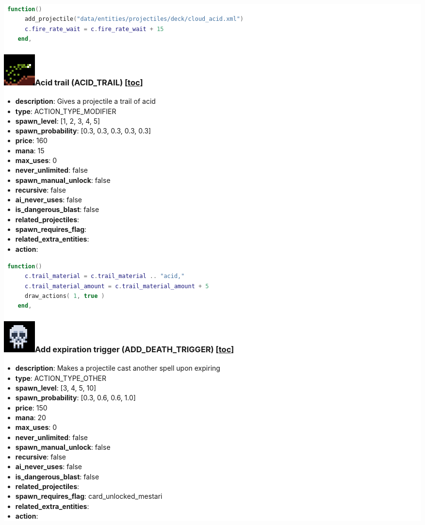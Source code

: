 ```lua
 function()
      add_projectile("data/entities/projectiles/deck/cloud_acid.xml")
      c.fire_rate_wait = c.fire_rate_wait + 15
    end,
```



### <a id="ACID_TRAIL"></a>![Acid trail](images/ACID_TRAIL.png)Acid trail (ACID_TRAIL) [[toc](#ACID_TRAIL_CONTENTS)]

* **description**: Gives a projectile a trail of acid
* **type**: ACTION_TYPE_MODIFIER
* **spawn_level**: [1, 2, 3, 4, 5]
* **spawn_probability**: [0.3, 0.3, 0.3, 0.3, 0.3]
* **price**: 160
* **mana**: 15
* **max_uses**: 0
* **never_unlimited**: false
* **spawn_manual_unlock**: false
* **recursive**: false
* **ai_never_uses**: false
* **is_dangerous_blast**: false
* **related_projectiles**: 
* **spawn_requires_flag**: 
* **related_extra_entities**: 
* **action**:

```lua
 function()
      c.trail_material = c.trail_material .. "acid,"
      c.trail_material_amount = c.trail_material_amount + 5
      draw_actions( 1, true )
    end,
```



### <a id="ADD_DEATH_TRIGGER"></a>![Add expiration trigger](images/ADD_DEATH_TRIGGER.png)Add expiration trigger (ADD_DEATH_TRIGGER) [[toc](#ADD_DEATH_TRIGGER_CONTENTS)]

* **description**: Makes a projectile cast another spell upon expiring
* **type**: ACTION_TYPE_OTHER
* **spawn_level**: [3, 4, 5, 10]
* **spawn_probability**: [0.3, 0.6, 0.6, 1.0]
* **price**: 150
* **mana**: 20
* **max_uses**: 0
* **never_unlimited**: false
* **spawn_manual_unlock**: false
* **recursive**: false
* **ai_never_uses**: false
* **is_dangerous_blast**: false
* **related_projectiles**: 
* **spawn_requires_flag**: card_unlocked_mestari
* **related_extra_entities**: 
* **action**:
